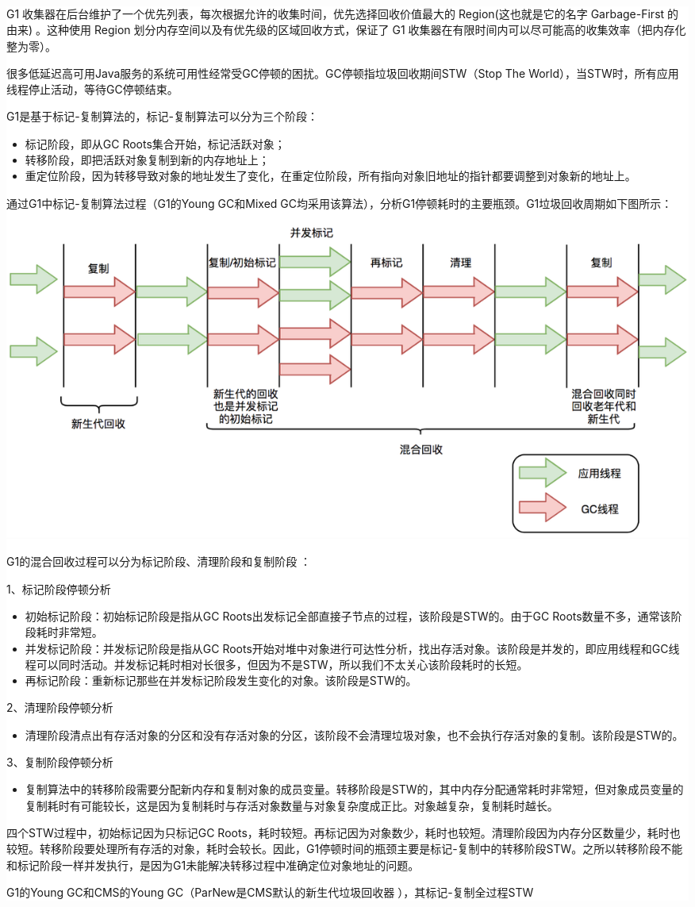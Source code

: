 G1 收集器在后台维护了一个优先列表，每次根据允许的收集时间，优先选择回收价值最大的 Region(这也就是它的名字 Garbage-First 的由来) 。这种使用 Region 划分内存空间以及有优先级的区域回收方式，保证了 G1 收集器在有限时间内可以尽可能高的收集效率（把内存化整为零）。

很多低延迟高可用Java服务的系统可用性经常受GC停顿的困扰。GC停顿指垃圾回收期间STW（Stop The World），当STW时，所有应用线程停止活动，等待GC停顿结束。 

G1是基于标记-复制算法的，标记-复制算法可以分为三个阶段： 

- 标记阶段，即从GC Roots集合开始，标记活跃对象；
- 转移阶段，即把活跃对象复制到新的内存地址上；
- 重定位阶段，因为转移导致对象的地址发生了变化，在重定位阶段，所有指向对象旧地址的指针都要调整到对象新的地址上。

通过G1中标记-复制算法过程（G1的Young GC和Mixed GC均采用该算法），分析G1停顿耗时的主要瓶颈。G1垃圾回收周期如下图所示： 

![QQ图片20221206203228](QQ图片20221206203228.png)

G1的混合回收过程可以分为标记阶段、清理阶段和复制阶段 ：

1、标记阶段停顿分析

- 初始标记阶段：初始标记阶段是指从GC Roots出发标记全部直接子节点的过程，该阶段是STW的。由于GC Roots数量不多，通常该阶段耗时非常短。
- 并发标记阶段：并发标记阶段是指从GC Roots开始对堆中对象进行可达性分析，找出存活对象。该阶段是并发的，即应用线程和GC线程可以同时活动。并发标记耗时相对长很多，但因为不是STW，所以我们不太关心该阶段耗时的长短。
- 再标记阶段：重新标记那些在并发标记阶段发生变化的对象。该阶段是STW的。

2、清理阶段停顿分析

- 清理阶段清点出有存活对象的分区和没有存活对象的分区，该阶段不会清理垃圾对象，也不会执行存活对象的复制。该阶段是STW的。

3、复制阶段停顿分析

* 复制算法中的转移阶段需要分配新内存和复制对象的成员变量。转移阶段是STW的，其中内存分配通常耗时非常短，但对象成员变量的复制耗时有可能较长，这是因为复制耗时与存活对象数量与对象复杂度成正比。对象越复杂，复制耗时越长。

四个STW过程中，初始标记因为只标记GC Roots，耗时较短。再标记因为对象数少，耗时也较短。清理阶段因为内存分区数量少，耗时也较短。转移阶段要处理所有存活的对象，耗时会较长。因此，G1停顿时间的瓶颈主要是标记-复制中的转移阶段STW。之所以转移阶段不能和标记阶段一样并发执行，是因为G1未能解决转移过程中准确定位对象地址的问题。

G1的Young GC和CMS的Young GC（ParNew是CMS默认的新生代垃圾回收器 ），其标记-复制全过程STW 
